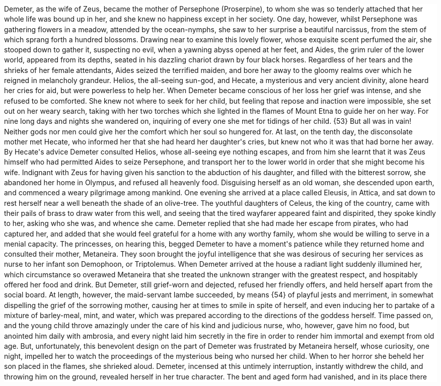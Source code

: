 Demeter, as the wife of Zeus, became the mother of Persephone (Proserpine),
to whom she was so tenderly attached that her whole life was bound up in
her, and she knew no happiness except in her society. One day, however,
whilst Persephone was gathering flowers in a meadow, attended by the
ocean-nymphs, she saw to her surprise a beautiful narcissus, from the stem
of which sprang forth a hundred blossoms. Drawing near to examine this
lovely flower, whose exquisite scent perfumed the air, she stooped down to
gather it, suspecting no evil, when a yawning abyss opened at her feet, and
Aides, the grim ruler of the lower world, appeared from its depths, seated
in his dazzling chariot drawn by four black horses. Regardless of her tears
and the shrieks of her female attendants, Aides seized the terrified
maiden, and bore her away to the gloomy realms over which he reigned in
melancholy grandeur. Helios, the all-seeing sun-god, and Hecate, a
mysterious and very ancient divinity, alone heard her cries for aid, but
were powerless to help her. When Demeter became conscious of her loss her
grief was intense, and she refused to be comforted. She knew not where to
seek for her child, but feeling that repose and inaction were impossible,
she set out on her weary search, taking with her two torches which she
lighted in the flames of Mount Etna to guide her on her way. For nine long
days and nights she wandered on, inquiring of every one she met for tidings
of her child. {53} But all was in vain! Neither gods nor men could give her
the comfort which her soul so hungered for. At last, on the tenth day, the
disconsolate mother met Hecate, who informed her that she had heard her
daughter's cries, but knew not who it was that had borne her away. By
Hecate's advice Demeter consulted Helios, whose all-seeing eye nothing
escapes, and from him she learnt that it was Zeus himself who had permitted
Aides to seize Persephone, and transport her to the lower world in order
that she might become his wife. Indignant with Zeus for having given his
sanction to the abduction of his daughter, and filled with the bitterest
sorrow, she abandoned her home in Olympus, and refused all heavenly food.
Disguising herself as an old woman, she descended upon earth, and commenced
a weary pilgrimage among mankind. One evening she arrived at a place called
Eleusis, in Attica, and sat down to rest herself near a well beneath the
shade of an olive-tree. The youthful daughters of Celeus, the king of the
country, came with their pails of brass to draw water from this well, and
seeing that the tired wayfarer appeared faint and dispirited, they spoke
kindly to her, asking who she was, and whence she came. Demeter replied
that she had made her escape from pirates, who had captured her, and added
that she would feel grateful for a home with any worthy family, whom she
would be willing to serve in a menial capacity. The princesses, on hearing
this, begged Demeter to have a moment's patience while they returned home
and consulted their mother, Metaneira. They soon brought the joyful
intelligence that she was desirous of securing her services as nurse to her
infant son Demophoon, or Triptolemus. When Demeter arrived at the house a
radiant light suddenly illumined her, which circumstance so overawed
Metaneira that she treated the unknown stranger with the greatest respect,
and hospitably offered her food and drink. But Demeter, still grief-worn
and dejected, refused her friendly offers, and held herself apart from the
social board. At length, however, the maid-servant Iambe succeeded, by
means {54} of playful jests and merriment, in somewhat dispelling the grief
of the sorrowing mother, causing her at times to smile in spite of herself,
and even inducing her to partake of a mixture of barley-meal, mint, and
water, which was prepared according to the directions of the goddess
herself. Time passed on, and the young child throve amazingly under the
care of his kind and judicious nurse, who, however, gave him no food, but
anointed him daily with ambrosia, and every night laid him secretly in the
fire in order to render him immortal and exempt from old age. But,
unfortunately, this benevolent design on the part of Demeter was frustrated
by Metaneira herself, whose curiosity, one night, impelled her to watch the
proceedings of the mysterious being who nursed her child. When to her
horror she beheld her son placed in the flames, she shrieked aloud.
Demeter, incensed at this untimely interruption, instantly withdrew the
child, and throwing him on the ground, revealed herself in her true
character. The bent and aged form had vanished, and in its place there